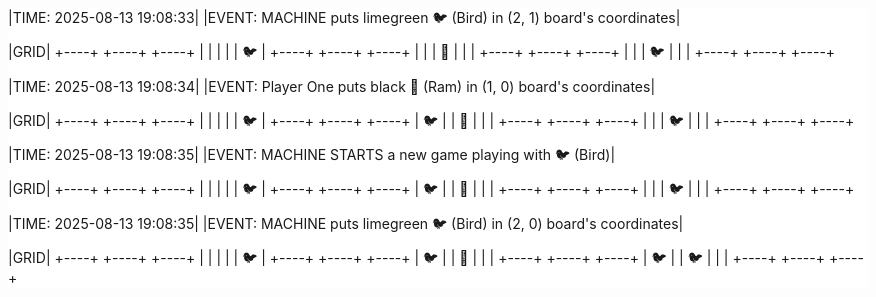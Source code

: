 |TIME: 2025-08-13 19:08:33|
|EVENT: MACHINE puts limegreen 🐦 (Bird) in (2, 1) board's coordinates|

|GRID|
+----+ +----+ +----+
|    | |    | | 🐦 |
+----+ +----+ +----+
|    | | 🐏 | |    |
+----+ +----+ +----+
|    | | 🐦 | |    |
+----+ +----+ +----+

|TIME: 2025-08-13 19:08:34|
|EVENT: Player One puts black 🐏 (Ram) in (1, 0) board's coordinates|

|GRID|
+----+ +----+ +----+
|    | |    | | 🐦 |
+----+ +----+ +----+
| 🐦 | | 🐏 | |    |
+----+ +----+ +----+
|    | | 🐦 | |    |
+----+ +----+ +----+

|TIME: 2025-08-13 19:08:35|
|EVENT: MACHINE STARTS a new game playing with 🐦 (Bird)|

|GRID|
+----+ +----+ +----+
|    | |    | | 🐦 |
+----+ +----+ +----+
| 🐦 | | 🐏 | |    |
+----+ +----+ +----+
|    | | 🐦 | |    |
+----+ +----+ +----+

|TIME: 2025-08-13 19:08:35|
|EVENT: MACHINE puts limegreen 🐦 (Bird) in (2, 0) board's coordinates|

|GRID|
+----+ +----+ +----+
|    | |    | | 🐦 |
+----+ +----+ +----+
| 🐦 | | 🐏 | |    |
+----+ +----+ +----+
| 🐦 | | 🐦 | |    |
+----+ +----+ +----+
